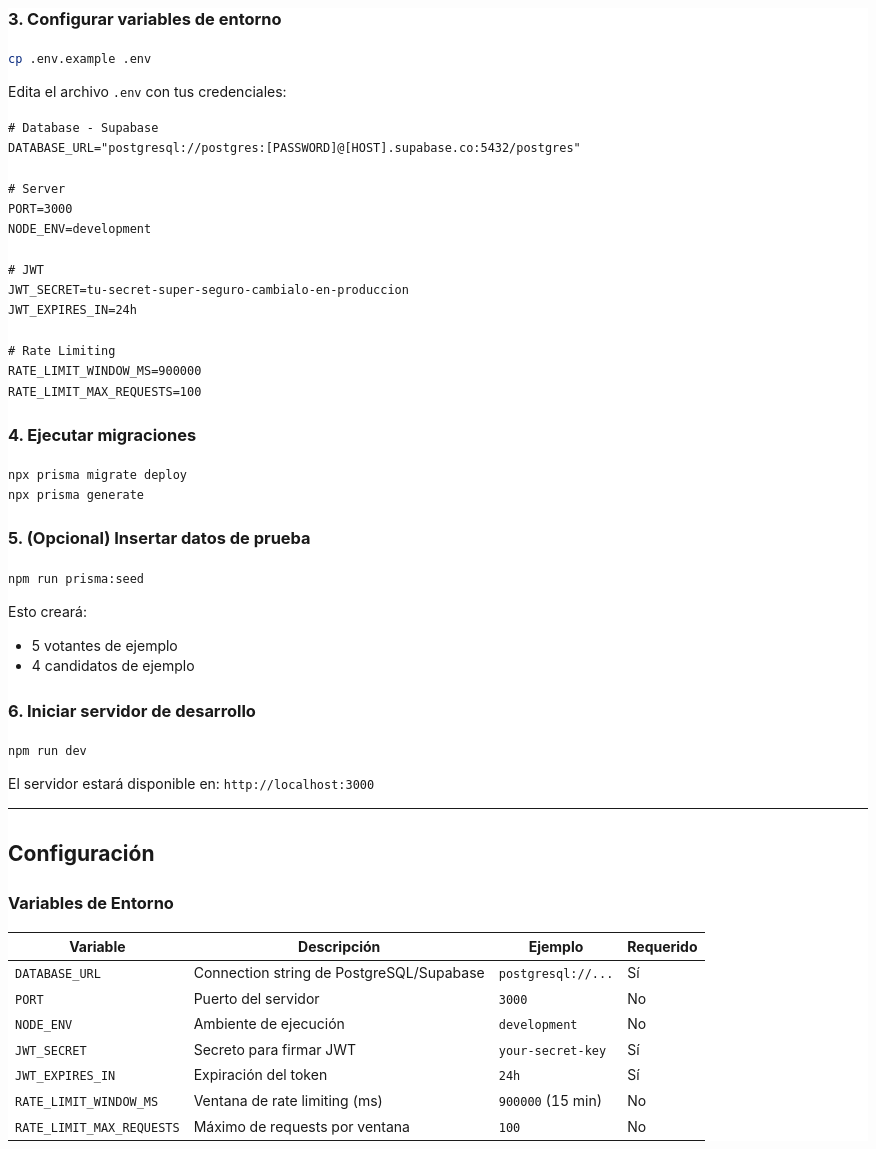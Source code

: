 ### **3. Configurar variables de entorno**
```bash
cp .env.example .env
```

Edita el archivo `.env` con tus credenciales:
```env
# Database - Supabase
DATABASE_URL="postgresql://postgres:[PASSWORD]@[HOST].supabase.co:5432/postgres"

# Server
PORT=3000
NODE_ENV=development

# JWT
JWT_SECRET=tu-secret-super-seguro-cambialo-en-produccion
JWT_EXPIRES_IN=24h

# Rate Limiting
RATE_LIMIT_WINDOW_MS=900000
RATE_LIMIT_MAX_REQUESTS=100
```

### **4. Ejecutar migraciones**
```bash
npx prisma migrate deploy
npx prisma generate
```

### **5. (Opcional) Insertar datos de prueba**
```bash
npm run prisma:seed
```

Esto creará:
- 5 votantes de ejemplo
- 4 candidatos de ejemplo

### **6. Iniciar servidor de desarrollo**
```bash
npm run dev
```

El servidor estará disponible en: `http://localhost:3000`

---

## Configuración

### **Variables de Entorno**

| Variable | Descripción | Ejemplo | Requerido |
|----------|-------------|---------|-----------|
| `DATABASE_URL` | Connection string de PostgreSQL/Supabase | `postgresql://...` | Sí |
| `PORT` | Puerto del servidor | `3000` | No |
| `NODE_ENV` | Ambiente de ejecución | `development` | No |
| `JWT_SECRET` | Secreto para firmar JWT | `your-secret-key` | Sí |
| `JWT_EXPIRES_IN` | Expiración del token | `24h` | Sí |
| `RATE_LIMIT_WINDOW_MS` | Ventana de rate limiting (ms) | `900000` (15 min) | No |
| `RATE_LIMIT_MAX_REQUESTS` | Máximo de requests por ventana | `100` | No |
